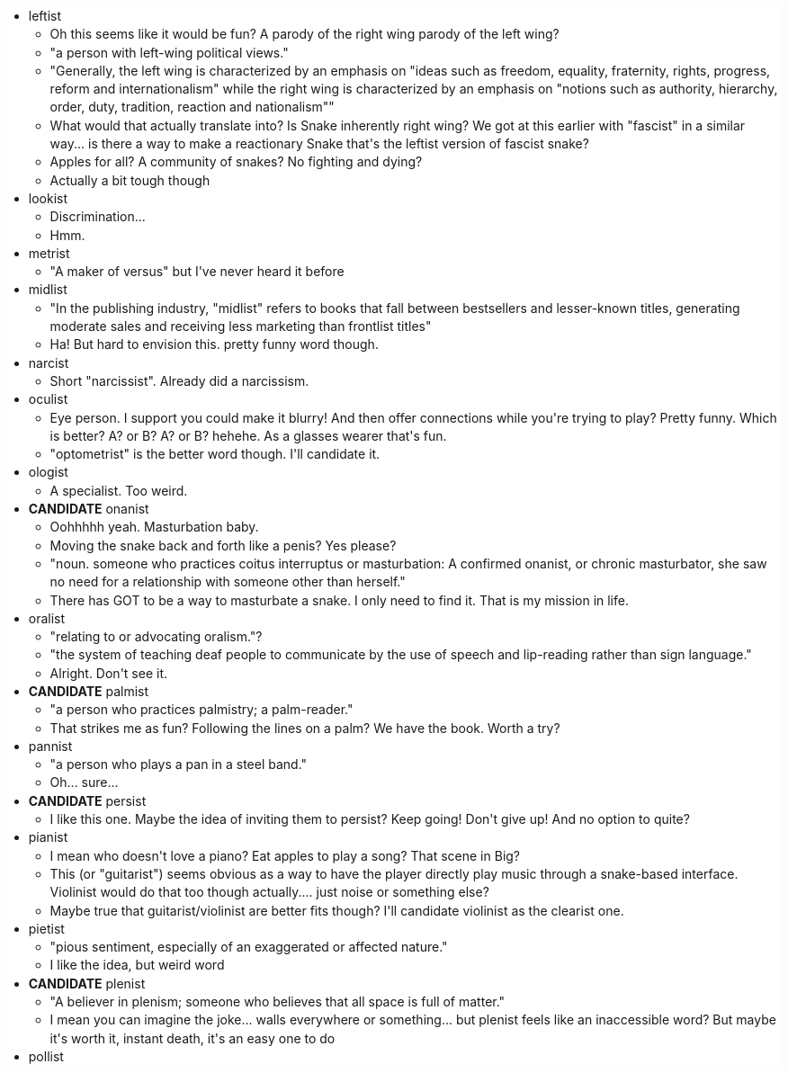 - leftist
    - Oh this seems like it would be fun? A parody of the right wing parody of the left wing?
    - "a person with left-wing political views."
    - "Generally, the left wing is characterized by an emphasis on "ideas such as freedom, equality, fraternity, rights, progress, reform and internationalism" while the right wing is characterized by an emphasis on "notions such as authority, hierarchy, order, duty, tradition, reaction and nationalism""
    - What would that actually translate into? Is Snake inherently right wing? We got at this earlier with "fascist" in a similar way... is there a way to make a reactionary Snake that's the leftist version of fascist snake?
    - Apples for all? A community of snakes? No fighting and dying?
    - Actually a bit tough though
- lookist
    - Discrimination...
    - Hmm.
- metrist
    - "A maker of versus" but I've never heard it before
- midlist
    - "In the publishing industry, "midlist" refers to books that fall between bestsellers and lesser-known titles, generating moderate sales and receiving less marketing than frontlist titles"
    - Ha! But hard to envision this. pretty funny word though.
- narcist
     - Short "narcissist". Already did a narcissism.
- oculist
    - Eye person. I support you could make it blurry! And then offer connections while you're trying to play? Pretty funny. Which is better? A? or B? A? or B? hehehe. As a glasses wearer that's fun.
    - "optometrist" is the better word though. I'll candidate it.
- ologist
    - A specialist. Too weird.
- **CANDIDATE** onanist
    - Oohhhhh yeah. Masturbation baby.
    - Moving the snake back and forth like a penis? Yes please?
    - "noun. someone who practices coitus interruptus or masturbation: A confirmed onanist, or chronic masturbator, she saw no need for a relationship with someone other than herself."
    - There has GOT to be a way to masturbate a snake. I only need to find it. That is my mission in life.
- oralist
    - "relating to or advocating oralism."?
    - "the system of teaching deaf people to communicate by the use of speech and lip-reading rather than sign language."
    - Alright. Don't see it.
- **CANDIDATE** palmist
    - "a person who practices palmistry; a palm-reader."
    - That strikes me as fun? Following the lines on a palm? We have the book. Worth a try?
- pannist
    - "a person who plays a pan in a steel band."
    - Oh... sure...
- **CANDIDATE** persist
    - I like this one. Maybe the idea of inviting them to persist? Keep going! Don't give up! And no option to quite?
- pianist
    - I mean who doesn't love a piano? Eat apples to play a song? That scene in Big?
    - This (or "guitarist") seems obvious as a way to have the player directly play music through a snake-based interface. Violinist would do that too though actually.... just noise or something else?
    - Maybe true that guitarist/violinist are better fits though? I'll candidate violinist as the clearist one.
- pietist
    - "pious sentiment, especially of an exaggerated or affected nature."
    - I like the idea, but weird word
- **CANDIDATE** plenist
    - "A believer in plenism; someone who believes that all space is full of matter."
    - I mean you can imagine the joke... walls everywhere or something... but plenist feels like an inaccessible word? But maybe it's worth it, instant death, it's an easy one to do
- pollist